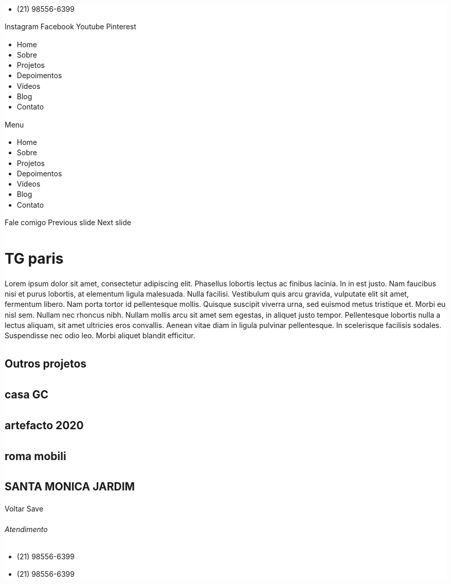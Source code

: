 
  * (21) 98556-6399


Instagram Facebook Youtube Pinterest
  * Home
  * Sobre
  * Projetos
  * Depoimentos
  * Vídeos
  * Blog
  * Contato


Menu
  * Home
  * Sobre
  * Projetos
  * Depoimentos
  * Vídeos
  * Blog
  * Contato


Fale comigo
Previous slide
Next slide
# TG paris
Lorem ipsum dolor sit amet, consectetur adipiscing elit. Phasellus lobortis lectus ac finibus lacinia. In in est justo. Nam faucibus nisi et purus lobortis, at elementum ligula malesuada. Nulla facilisi. Vestibulum quis arcu gravida, vulputate elit sit amet, fermentum libero. Nam porta tortor id pellentesque mollis. Quisque suscipit viverra urna, sed euismod metus tristique et. Morbi eu nisl sem. Nullam nec rhoncus nibh. Nullam mollis arcu sit amet sem egestas, in aliquet justo tempor. Pellentesque lobortis nulla a lectus aliquam, sit amet ultricies eros convallis. Aenean vitae diam in ligula pulvinar pellentesque. In scelerisque facilisis sodales. Suspendisse nec odio leo. Morbi aliquet blandit efficitur.
## Outros projetos
## casa GC
## artefacto 2020
## roma mobili
## SANTA MONICA JARDIM
Voltar
Save
###### Atendimento
  * (21) 98556-6399


  * (21) 98556-6399
